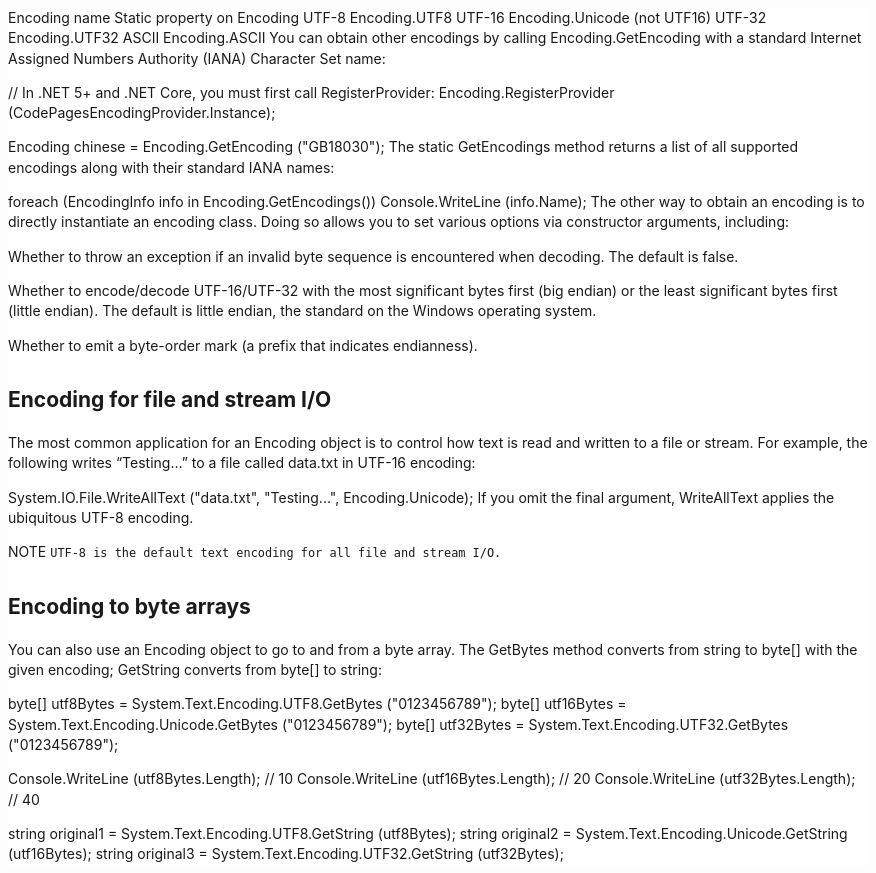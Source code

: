 Encoding name	Static property on Encoding
UTF-8	Encoding.UTF8
UTF-16	Encoding.Unicode (not UTF16)
UTF-32	Encoding.UTF32
ASCII	Encoding.ASCII
You can obtain other encodings by calling Encoding.GetEncoding with a standard Internet Assigned Numbers Authority (IANA) Character Set name:

// In .NET 5+ and .NET Core, you must first call RegisterProvider:
Encoding.RegisterProvider (CodePagesEncodingProvider.Instance);

Encoding chinese = Encoding.GetEncoding ("GB18030");
The static GetEncodings method returns a list of all supported encodings along with their standard IANA names:

foreach (EncodingInfo info in Encoding.GetEncodings())
  Console.WriteLine (info.Name);
The other way to obtain an encoding is to directly instantiate an encoding class. Doing so allows you to set various options via constructor arguments, including:

Whether to throw an exception if an invalid byte sequence is encountered when decoding. The default is false.

Whether to encode/decode UTF-16/UTF-32 with the most significant bytes first (big endian) or the least significant bytes first (little endian). The default is little endian, the standard on the Windows operating system.

Whether to emit a byte-order mark (a prefix that indicates endianness).

## Encoding for file and stream I/O
The most common application for an Encoding object is to control how text is read and written to a file or stream. For example, the following writes “Testing…” to a file called data.txt in UTF-16 encoding:

System.IO.File.WriteAllText ("data.txt", "Testing...", Encoding.Unicode);
If you omit the final argument, WriteAllText applies the ubiquitous UTF-8 encoding.

NOTE
`UTF-8 is the default text encoding for all file and stream I/O.`

## Encoding to byte arrays
You can also use an Encoding object to go to and from a byte array. The GetBytes method converts from string to byte[] with the given encoding; GetString converts from byte[] to string:

byte[] utf8Bytes  = System.Text.Encoding.UTF8.GetBytes    ("0123456789");
byte[] utf16Bytes = System.Text.Encoding.Unicode.GetBytes ("0123456789");
byte[] utf32Bytes = System.Text.Encoding.UTF32.GetBytes   ("0123456789");

Console.WriteLine (utf8Bytes.Length);    // 10
Console.WriteLine (utf16Bytes.Length);   // 20
Console.WriteLine (utf32Bytes.Length);   // 40

string original1 = System.Text.Encoding.UTF8.GetString    (utf8Bytes);
string original2 = System.Text.Encoding.Unicode.GetString (utf16Bytes);
string original3 = System.Text.Encoding.UTF32.GetString   (utf32Bytes);
